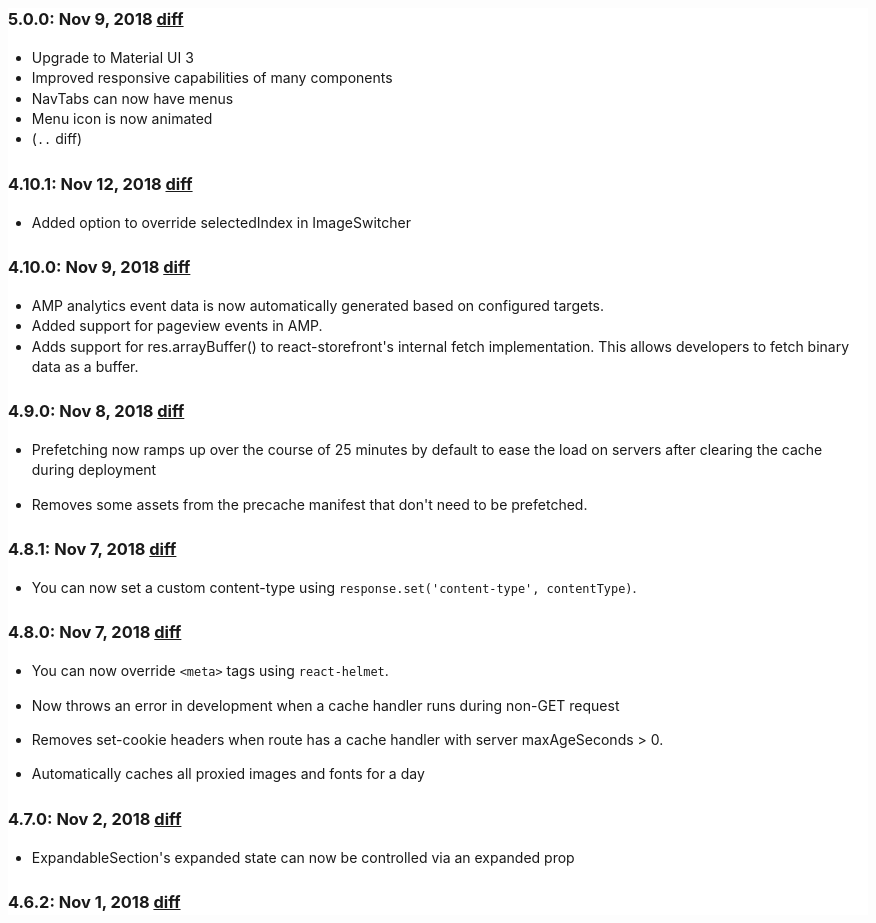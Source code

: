 ### 5.0.0: Nov 9, 2018 [diff](https://github.com/moovweb/react-storefront/compare/v4.10.1..v5.0.0)

- Upgrade to Material UI 3
- Improved responsive capabilities of many components
- NavTabs can now have menus
- Menu icon is now animated
- (`..` diff)

### 4.10.1: Nov 12, 2018 [diff](https://github.com/moovweb/react-storefront/compare/v4.10.0...v4.10.1)

- Added option to override selectedIndex in ImageSwitcher

### 4.10.0: Nov 9, 2018 [diff](https://github.com/moovweb/react-storefront/compare/v4.9.0...v4.10.0)

- AMP analytics event data is now automatically generated based on configured targets.
- Added support for pageview events in AMP.
- Adds support for res.arrayBuffer() to react-storefront's internal fetch implementation. This allows developers to fetch binary data as a buffer.

### 4.9.0: Nov 8, 2018 [diff](https://github.com/moovweb/react-storefront/compare/v4.8.1...v4.9.0)

- Prefetching now ramps up over the course of 25 minutes by default to ease the load on servers after clearing the cache during deployment

- Removes some assets from the precache manifest that don't need to be prefetched.

### 4.8.1: Nov 7, 2018 [diff](https://github.com/moovweb/react-storefront/compare/v4.8.0...v4.8.1)

- You can now set a custom content-type using `response.set('content-type', contentType)`.

### 4.8.0: Nov 7, 2018 [diff](https://github.com/moovweb/react-storefront/compare/v4.7.0...v4.8.0)

- You can now override `<meta>` tags using `react-helmet`.

- Now throws an error in development when a cache handler runs during non-GET request

- Removes set-cookie headers when route has a cache handler with server maxAgeSeconds > 0.

- Automatically caches all proxied images and fonts for a day

### 4.7.0: Nov 2, 2018 [diff](https://github.com/moovweb/react-storefront/compare/v4.6.2...v4.7.0)

- ExpandableSection's expanded state can now be controlled via an expanded prop

### 4.6.2: Nov 1, 2018 [diff](https://github.com/moovweb/react-storefront/compare/v4.6.1...v4.6.2)
